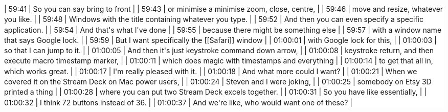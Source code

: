 | 59:41      | So you can say bring to front                                         |
| 59:43      | or minimise a minimise zoom, close, centre,                           |
| 59:46      | move and resize, whatever you like.                                   |
| 59:48      | Windows with the title containing whatever you type.                  |
| 59:52      | And then you can even specify a specific application.                 |
| 59:54      | And that's what I've done                                             |
| 59:55      | because there might be something else                                 |
| 59:57      | with a window name that says Google lock.                             |
| 59:59      | But I want specifically the [[Safari]] window                             |
| 01:00:01   | with Google lock for this,                                            |
| 01:00:03   | so that I can jump to it.                                             |
| 01:00:05   | And then it's just keystroke command down arrow,                      |
| 01:00:08   | keystroke return, and then execute macro timestamp marker,            |
| 01:00:11   | which does magic with timestamps and everything                       |
| 01:00:14   | to get that all in, which works great.                                |
| 01:00:17   | I'm really pleased with it.                                           |
| 01:00:18   | And what more could I want?                                           |
| 01:00:21   | When we covered it on the Stream Deck on Mac power users,             |
| 01:00:24   | Steven and I were joking,                                             |
| 01:00:25   | somebody on Etsy 3D printed a thing                                   |
| 01:00:28   | where you can put two Stream Deck excels together.                    |
| 01:00:31   | So you have like essentially,                                         |
| 01:00:32   | I think 72 buttons instead of 36.                                     |
| 01:00:37   | And we're like, who would want one of these?                          |
